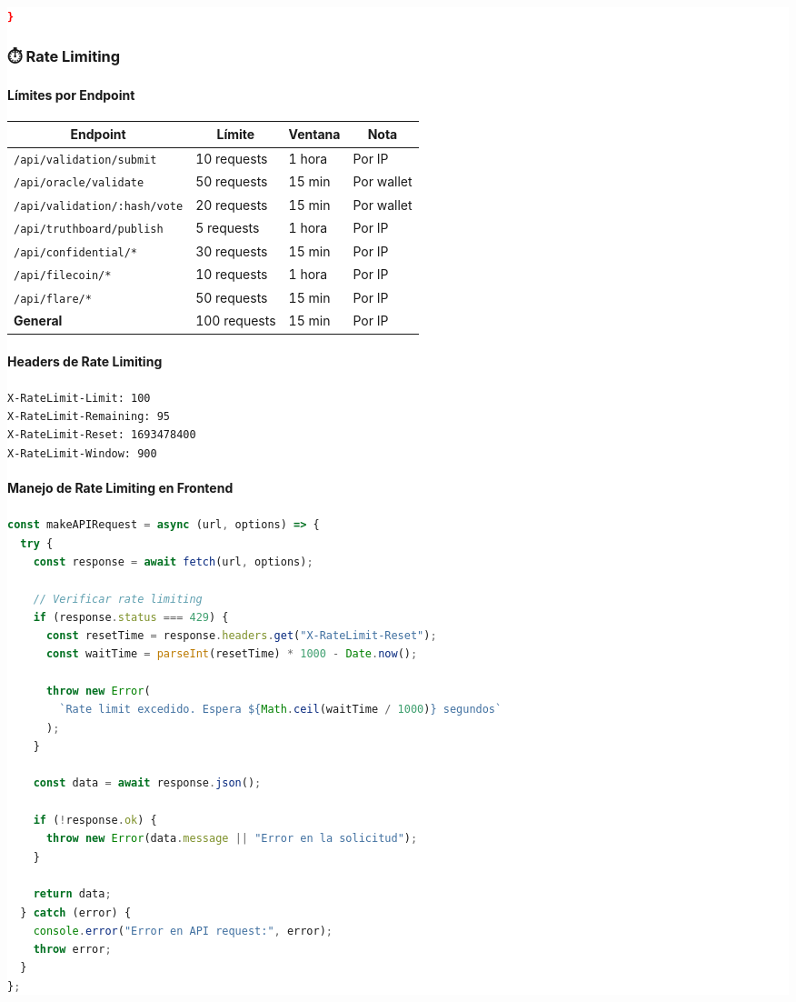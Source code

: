 ```json
}
```

### ⏱️ Rate Limiting

#### Límites por Endpoint

| Endpoint                     | Límite       | Ventana | Nota       |
| ---------------------------- | ------------ | ------- | ---------- |
| `/api/validation/submit`     | 10 requests  | 1 hora  | Por IP     |
| `/api/oracle/validate`       | 50 requests  | 15 min  | Por wallet |
| `/api/validation/:hash/vote` | 20 requests  | 15 min  | Por wallet |
| `/api/truthboard/publish`    | 5 requests   | 1 hora  | Por IP     |
| `/api/confidential/*`        | 30 requests  | 15 min  | Por IP     |
| `/api/filecoin/*`            | 10 requests  | 1 hora  | Por IP     |
| `/api/flare/*`               | 50 requests  | 15 min  | Por IP     |
| **General**                  | 100 requests | 15 min  | Por IP     |

#### Headers de Rate Limiting

```http
X-RateLimit-Limit: 100
X-RateLimit-Remaining: 95
X-RateLimit-Reset: 1693478400
X-RateLimit-Window: 900
```

#### Manejo de Rate Limiting en Frontend

```javascript
const makeAPIRequest = async (url, options) => {
  try {
    const response = await fetch(url, options);

    // Verificar rate limiting
    if (response.status === 429) {
      const resetTime = response.headers.get("X-RateLimit-Reset");
      const waitTime = parseInt(resetTime) * 1000 - Date.now();

      throw new Error(
        `Rate limit excedido. Espera ${Math.ceil(waitTime / 1000)} segundos`
      );
    }

    const data = await response.json();

    if (!response.ok) {
      throw new Error(data.message || "Error en la solicitud");
    }

    return data;
  } catch (error) {
    console.error("Error en API request:", error);
    throw error;
  }
};
```
